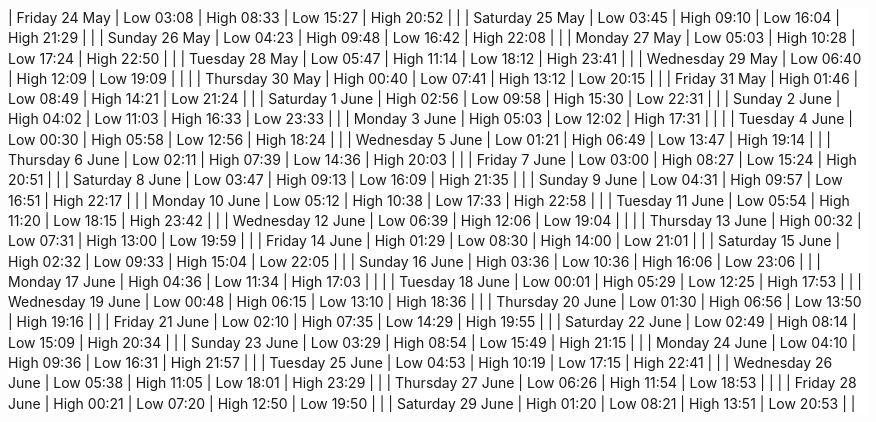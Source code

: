 | Friday 24 May | Low 03:08 | High 08:33 | Low 15:27 | High 20:52 |  |
| Saturday 25 May | Low 03:45 | High 09:10 | Low 16:04 | High 21:29 |  |
| Sunday 26 May | Low 04:23 | High 09:48 | Low 16:42 | High 22:08 |  |
| Monday 27 May | Low 05:03 | High 10:28 | Low 17:24 | High 22:50 |  |
| Tuesday 28 May | Low 05:47 | High 11:14 | Low 18:12 | High 23:41 |  |
| Wednesday 29 May | Low 06:40 | High 12:09 | Low 19:09 |  |  |
| Thursday 30 May | High 00:40 | Low 07:41 | High 13:12 | Low 20:15 |  |
| Friday 31 May | High 01:46 | Low 08:49 | High 14:21 | Low 21:24 |  |
| Saturday 1 June | High 02:56 | Low 09:58 | High 15:30 | Low 22:31 |  |
| Sunday 2 June | High 04:02 | Low 11:03 | High 16:33 | Low 23:33 |  |
| Monday 3 June | High 05:03 | Low 12:02 | High 17:31 |  |  |
| Tuesday 4 June | Low 00:30 | High 05:58 | Low 12:56 | High 18:24 |  |
| Wednesday 5 June | Low 01:21 | High 06:49 | Low 13:47 | High 19:14 |  |
| Thursday 6 June | Low 02:11 | High 07:39 | Low 14:36 | High 20:03 |  |
| Friday 7 June | Low 03:00 | High 08:27 | Low 15:24 | High 20:51 |  |
| Saturday 8 June | Low 03:47 | High 09:13 | Low 16:09 | High 21:35 |  |
| Sunday 9 June | Low 04:31 | High 09:57 | Low 16:51 | High 22:17 |  |
| Monday 10 June | Low 05:12 | High 10:38 | Low 17:33 | High 22:58 |  |
| Tuesday 11 June | Low 05:54 | High 11:20 | Low 18:15 | High 23:42 |  |
| Wednesday 12 June | Low 06:39 | High 12:06 | Low 19:04 |  |  |
| Thursday 13 June | High 00:32 | Low 07:31 | High 13:00 | Low 19:59 |  |
| Friday 14 June | High 01:29 | Low 08:30 | High 14:00 | Low 21:01 |  |
| Saturday 15 June | High 02:32 | Low 09:33 | High 15:04 | Low 22:05 |  |
| Sunday 16 June | High 03:36 | Low 10:36 | High 16:06 | Low 23:06 |  |
| Monday 17 June | High 04:36 | Low 11:34 | High 17:03 |  |  |
| Tuesday 18 June | Low 00:01 | High 05:29 | Low 12:25 | High 17:53 |  |
| Wednesday 19 June | Low 00:48 | High 06:15 | Low 13:10 | High 18:36 |  |
| Thursday 20 June | Low 01:30 | High 06:56 | Low 13:50 | High 19:16 |  |
| Friday 21 June | Low 02:10 | High 07:35 | Low 14:29 | High 19:55 |  |
| Saturday 22 June | Low 02:49 | High 08:14 | Low 15:09 | High 20:34 |  |
| Sunday 23 June | Low 03:29 | High 08:54 | Low 15:49 | High 21:15 |  |
| Monday 24 June | Low 04:10 | High 09:36 | Low 16:31 | High 21:57 |  |
| Tuesday 25 June | Low 04:53 | High 10:19 | Low 17:15 | High 22:41 |  |
| Wednesday 26 June | Low 05:38 | High 11:05 | Low 18:01 | High 23:29 |  |
| Thursday 27 June | Low 06:26 | High 11:54 | Low 18:53 |  |  |
| Friday 28 June | High 00:21 | Low 07:20 | High 12:50 | Low 19:50 |  |
| Saturday 29 June | High 01:20 | Low 08:21 | High 13:51 | Low 20:53 |  |